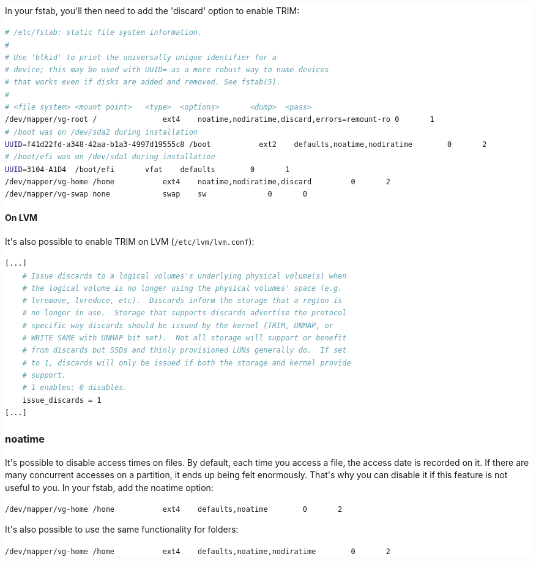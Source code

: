 In your fstab, you'll then need to add the 'discard' option to enable TRIM:

``` bash hl_lines="8 13"
# /etc/fstab: static file system information.
#
# Use 'blkid' to print the universally unique identifier for a
# device; this may be used with UUID= as a more robust way to name devices
# that works even if disks are added and removed. See fstab(5).
#
# <file system> <mount point>   <type>  <options>       <dump>  <pass>
/dev/mapper/vg-root /               ext4    noatime,nodiratime,discard,errors=remount-ro 0       1
# /boot was on /dev/sda2 during installation
UUID=f41d22fd-a348-42aa-b1a3-4997d19555c8 /boot           ext2    defaults,noatime,nodiratime        0       2
# /boot/efi was on /dev/sda1 during installation
UUID=3104-A1D4  /boot/efi       vfat    defaults        0       1
/dev/mapper/vg-home /home           ext4    noatime,nodiratime,discard         0       2
/dev/mapper/vg-swap none            swap    sw              0       0
```

#### On LVM

It's also possible to enable TRIM on LVM (`/etc/lvm/lvm.conf`):

``` bash hl_lines="12"
[...]
    # Issue discards to a logical volumes's underlying physical volume(s) when
    # the logical volume is no longer using the physical volumes' space (e.g.
    # lvremove, lvreduce, etc).  Discards inform the storage that a region is
    # no longer in use.  Storage that supports discards advertise the protocol
    # specific way discards should be issued by the kernel (TRIM, UNMAP, or
    # WRITE SAME with UNMAP bit set).  Not all storage will support or benefit
    # from discards but SSDs and thinly provisioned LUNs generally do.  If set
    # to 1, discards will only be issued if both the storage and kernel provide
    # support.
    # 1 enables; 0 disables.
    issue_discards = 1
[...]
```

### noatime

It's possible to disable access times on files. By default, each time you access a file, the access date is recorded on it. If there are many concurrent accesses on a partition, it ends up being felt enormously. That's why you can disable it if this feature is not useful to you. In your fstab, add the noatime option:

```bash
/dev/mapper/vg-home /home           ext4    defaults,noatime        0       2
```

It's also possible to use the same functionality for folders:

```bash
/dev/mapper/vg-home /home           ext4    defaults,noatime,nodiratime        0       2
```
